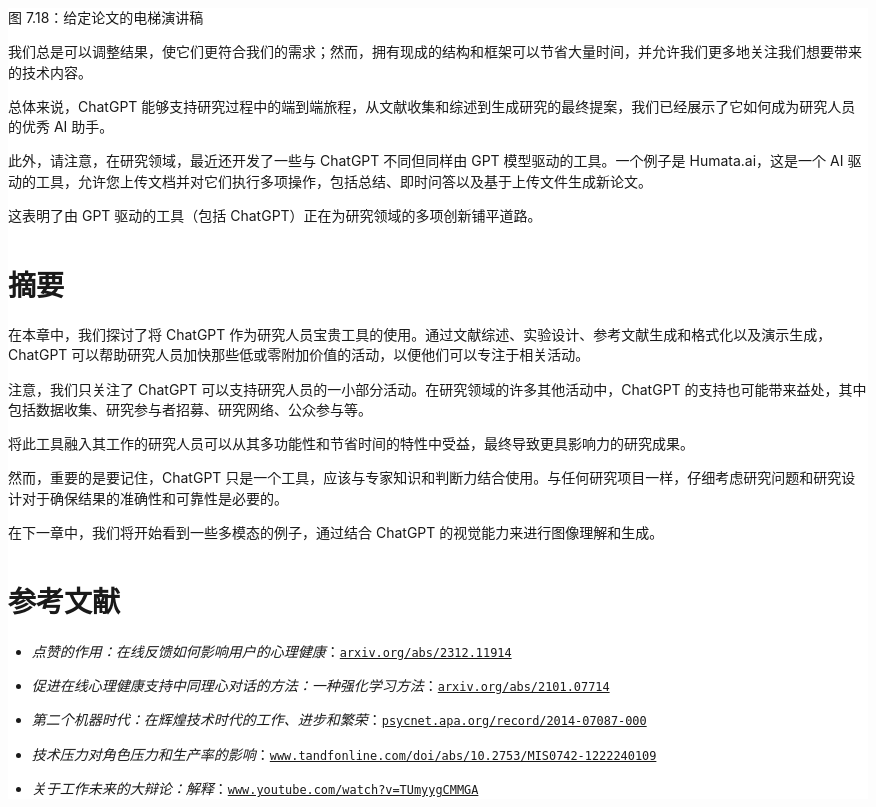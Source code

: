 图 7.18：给定论文的电梯演讲稿

我们总是可以调整结果，使它们更符合我们的需求；然而，拥有现成的结构和框架可以节省大量时间，并允许我们更多地关注我们想要带来的技术内容。

总体来说，ChatGPT 能够支持研究过程中的端到端旅程，从文献收集和综述到生成研究的最终提案，我们已经展示了它如何成为研究人员的优秀 AI 助手。

此外，请注意，在研究领域，最近还开发了一些与 ChatGPT 不同但同样由 GPT 模型驱动的工具。一个例子是 Humata.ai，这是一个 AI 驱动的工具，允许您上传文档并对它们执行多项操作，包括总结、即时问答以及基于上传文件生成新论文。

这表明了由 GPT 驱动的工具（包括 ChatGPT）正在为研究领域的多项创新铺平道路。

# 摘要

在本章中，我们探讨了将 ChatGPT 作为研究人员宝贵工具的使用。通过文献综述、实验设计、参考文献生成和格式化以及演示生成，ChatGPT 可以帮助研究人员加快那些低或零附加价值的活动，以便他们可以专注于相关活动。

注意，我们只关注了 ChatGPT 可以支持研究人员的一小部分活动。在研究领域的许多其他活动中，ChatGPT 的支持也可能带来益处，其中包括数据收集、研究参与者招募、研究网络、公众参与等。

将此工具融入其工作的研究人员可以从其多功能性和节省时间的特性中受益，最终导致更具影响力的研究成果。

然而，重要的是要记住，ChatGPT 只是一个工具，应该与专家知识和判断力结合使用。与任何研究项目一样，仔细考虑研究问题和研究设计对于确保结果的准确性和可靠性是必要的。

在下一章中，我们将开始看到一些多模态的例子，通过结合 ChatGPT 的视觉能力来进行图像理解和生成。

# 参考文献

+   *点赞的作用：在线反馈如何影响用户的心理健康*：[`arxiv.org/abs/2312.11914`](https://arxiv.org/abs/2312.11914)

+   *促进在线心理健康支持中同理心对话的方法：一种强化学习方法*：[`arxiv.org/abs/2101.07714`](https://arxiv.org/abs/2101.07714)

+   *第二个机器时代：在辉煌技术时代的工作、进步和繁荣*：[`psycnet.apa.org/record/2014-07087-000`](https://psycnet.apa.org/record/2014-07087-000)

+   *技术压力对角色压力和生产率的影响*：[`www.tandfonline.com/doi/abs/10.2753/MIS0742-1222240109`](https://www.tandfonline.com/doi/abs/10.2753/MIS0742-1222240109)

+   *关于工作未来的大辩论：解释*：[`www.youtube.com/watch?v=TUmyygCMMGA`](https://www.youtube.com/watch?v=TUmyygCMMGA)

